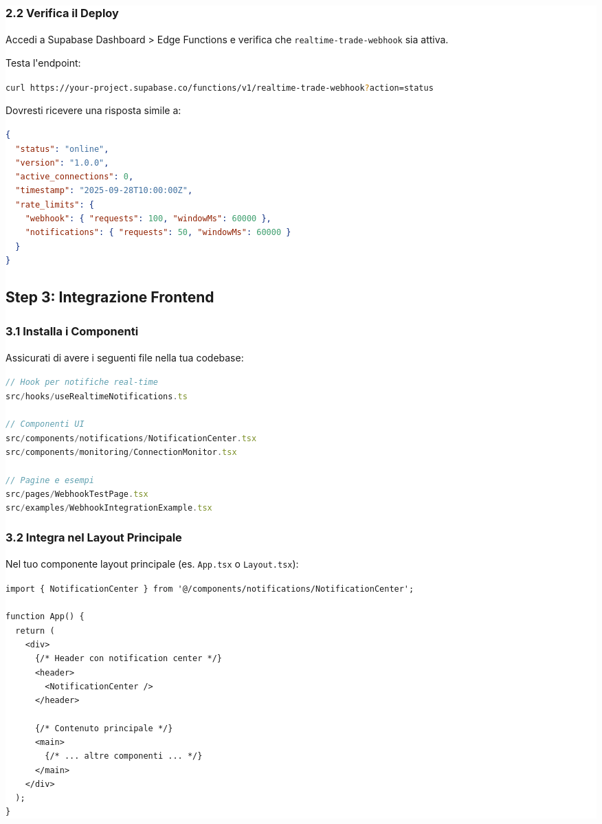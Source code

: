 ### 2.2 Verifica il Deploy

Accedi a Supabase Dashboard > Edge Functions e verifica che `realtime-trade-webhook` sia attiva.

Testa l'endpoint:

```bash
curl https://your-project.supabase.co/functions/v1/realtime-trade-webhook?action=status
```

Dovresti ricevere una risposta simile a:

```json
{
  "status": "online",
  "version": "1.0.0",
  "active_connections": 0,
  "timestamp": "2025-09-28T10:00:00Z",
  "rate_limits": {
    "webhook": { "requests": 100, "windowMs": 60000 },
    "notifications": { "requests": 50, "windowMs": 60000 }
  }
}
```

## Step 3: Integrazione Frontend

### 3.1 Installa i Componenti

Assicurati di avere i seguenti file nella tua codebase:

```typescript
// Hook per notifiche real-time
src/hooks/useRealtimeNotifications.ts

// Componenti UI
src/components/notifications/NotificationCenter.tsx
src/components/monitoring/ConnectionMonitor.tsx

// Pagine e esempi
src/pages/WebhookTestPage.tsx
src/examples/WebhookIntegrationExample.tsx
```

### 3.2 Integra nel Layout Principale

Nel tuo componente layout principale (es. `App.tsx` o `Layout.tsx`):

```tsx
import { NotificationCenter } from '@/components/notifications/NotificationCenter';

function App() {
  return (
    <div>
      {/* Header con notification center */}
      <header>
        <NotificationCenter />
      </header>

      {/* Contenuto principale */}
      <main>
        {/* ... altre componenti ... */}
      </main>
    </div>
  );
}
```
